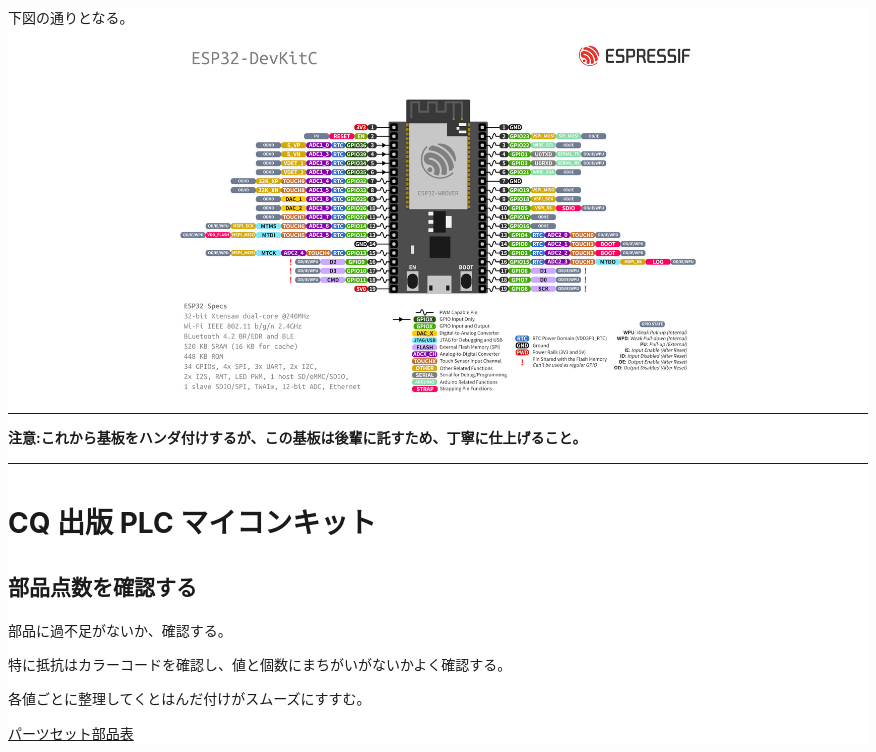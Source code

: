 下図の通りとなる。

<center>
<img src="images/esp32-devkitC-v4-pinout.jpg" width="60%">
</center>

<hr/>

**注意:これから基板をハンダ付けするが、この基板は後輩に託すため、丁寧に仕上げること。**
<hr/>

# CQ 出版 PLC マイコンキット

## 部品点数を確認する

部品に過不足がないか、確認する。

特に抵抗はカラーコードを確認し、値と個数にまちがいがないかよく確認する。

各値ごとに整理してくとはんだ付けがスムーズにすすむ。

[パーツセット部品表](https://akizukidenshi.com/goodsaffix/20240520_129479_CQ-ESP32-PLC-IO-K_部品表_公開用.pdf)
